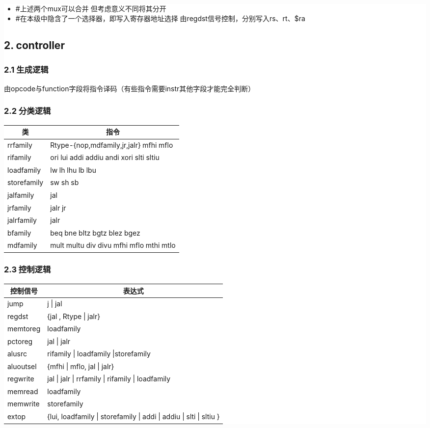 - #上述两个mux可以合并 但考虑意义不同将其分开
- #在本级中隐含了一个选择器，即写入寄存器地址选择 由regdst信号控制，分别写入rs、rt、$ra

## 2. controller

### 2.1 生成逻辑

由opcode与function字段将指令译码（有些指令需要instr其他字段才能完全判断）

### 2.2 分类逻辑

| 类          | 指令                                    |
| ----------- | --------------------------------------- |
| rrfamily    | Rtype-{nop,mdfamily,jr,jalr} mfhi mflo  |
| rifamily    | ori lui addi addiu andi xori slti sltiu |
| loadfamily  | lw lh lhu lb lbu                        |
| storefamily | sw sh sb                                |
| jalfamily   | jal                                     |
| jrfamily    | jalr jr                                 |
| jalrfamily  | jalr                                    |
| bfamily     | beq bne bltz bgtz blez bgez             |
| mdfamily    | mult multu div divu mfhi mflo mthi mtlo |

### 2.3 控制逻辑

| 控制信号  | 表达式                                                       |
| --------- | ------------------------------------------------------------ |
| jump      | j \| jal                                                     |
| regdst    | {jal  , Rtype \| jalr}                                       |
| memtoreg  | loadfamily                                                   |
| pctoreg   | jal \| jalr                                                  |
| alusrc    | rifamily \| loadfamily \|storefamily                         |
| aluoutsel | {mfhi \| mflo, jal \| jalr}                                  |
| regwrite  | jal \| jalr \| rrfamily \| rifamily \| loadfamily            |
| memread   | loadfamily                                                   |
| memwrite  | storefamily                                                  |
| extop     | {lui, loadfamily \| storefamily \| addi \| addiu \| slti \| sltiu } |
